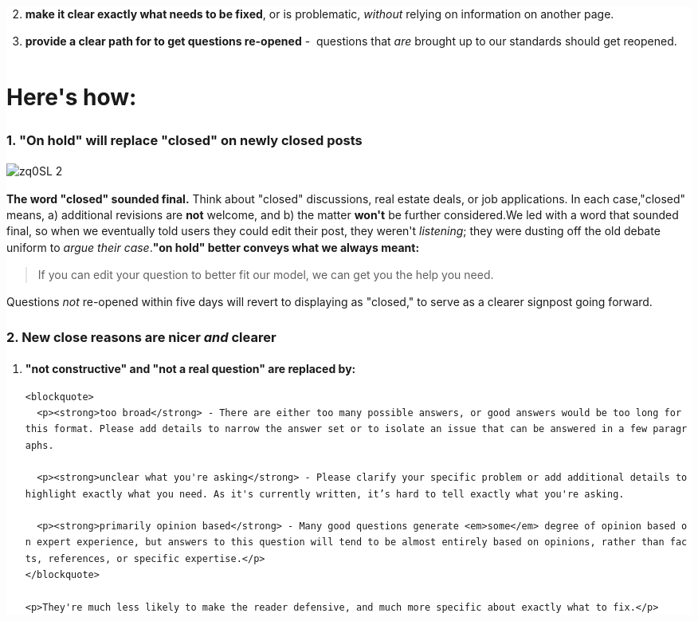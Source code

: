	
  2. **make it clear exactly what needs to be fixed**, or is problematic, _without_ relying on information on another page.

	
  3. **provide a clear path for to get questions re-opened** -  questions that _are_ brought up to our standards should get reopened.




# Here's how:

### 1. "On hold" will replace "closed" on newly closed posts

![zq0SL 2](/images/wordpress/zq0SL-2-1024x651.jpg)

**The word "closed" sounded final.** Think about "closed" discussions, real estate deals, or job applications. In each case,"closed" means,
a) additional revisions are **not** welcome, and b) the matter **won't** be further considered.We led with a word that sounded final, so when we eventually told users they could edit their post, they weren't _listening_; they were dusting off the old debate uniform to _argue their case_.**"on hold" better conveys what we always meant:**


<blockquote>If you can edit your question to better fit our model, we can get you the help you need.</blockquote>


Questions _not_ re-opened within five days will revert to displaying as "closed," to serve as a clearer signpost going forward.


### 2. New close reasons are nicer _and_ clearer


<ol>
  <li>
    <p><strong>"not constructive" and "not a real question" are replaced by:</strong></p>

    <blockquote>
      <p><strong>too broad</strong> - There are either too many possible answers, or good answers would be too long for this format. Please add details to narrow the answer set or to isolate an issue that can be answered in a few paragraphs.

      <p><strong>unclear what you're asking</strong> - Please clarify your specific problem or add additional details to highlight exactly what you need. As it's currently written, it’s hard to tell exactly what you're asking.

      <p><strong>primarily opinion based</strong> - Many good questions generate <em>some</em> degree of opinion based on expert experience, but answers to this question will tend to be almost entirely based on opinions, rather than facts, references, or specific expertise.</p>
    </blockquote>

    <p>They're much less likely to make the reader defensive, and much more specific about exactly what to fix.</p>
  </li>
